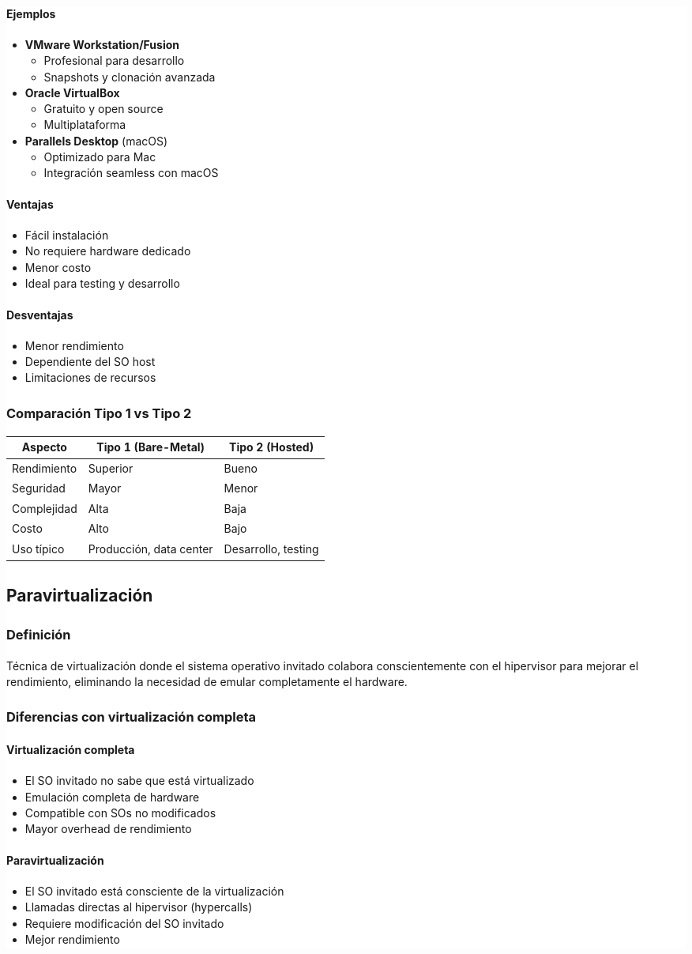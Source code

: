 #### Ejemplos
- **VMware Workstation/Fusion**
  - Profesional para desarrollo
  - Snapshots y clonación avanzada
- **Oracle VirtualBox**
  - Gratuito y open source
  - Multiplataforma
- **Parallels Desktop** (macOS)
  - Optimizado para Mac
  - Integración seamless con macOS

#### Ventajas
- Fácil instalación
- No requiere hardware dedicado
- Menor costo
- Ideal para testing y desarrollo

#### Desventajas
- Menor rendimiento
- Dependiente del SO host
- Limitaciones de recursos

### Comparación Tipo 1 vs Tipo 2

| Aspecto | Tipo 1 (Bare-Metal) | Tipo 2 (Hosted) |
|---------|---------------------|------------------|
| Rendimiento | Superior | Bueno |
| Seguridad | Mayor | Menor |
| Complejidad | Alta | Baja |
| Costo | Alto | Bajo |
| Uso típico | Producción, data center | Desarrollo, testing |

## Paravirtualización

### Definición
Técnica de virtualización donde el sistema operativo invitado colabora conscientemente con el hipervisor para mejorar el rendimiento, eliminando la necesidad de emular completamente el hardware.

### Diferencias con virtualización completa

#### Virtualización completa
- El SO invitado no sabe que está virtualizado
- Emulación completa de hardware
- Compatible con SOs no modificados
- Mayor overhead de rendimiento

#### Paravirtualización
- El SO invitado está consciente de la virtualización
- Llamadas directas al hipervisor (hypercalls)
- Requiere modificación del SO invitado
- Mejor rendimiento
